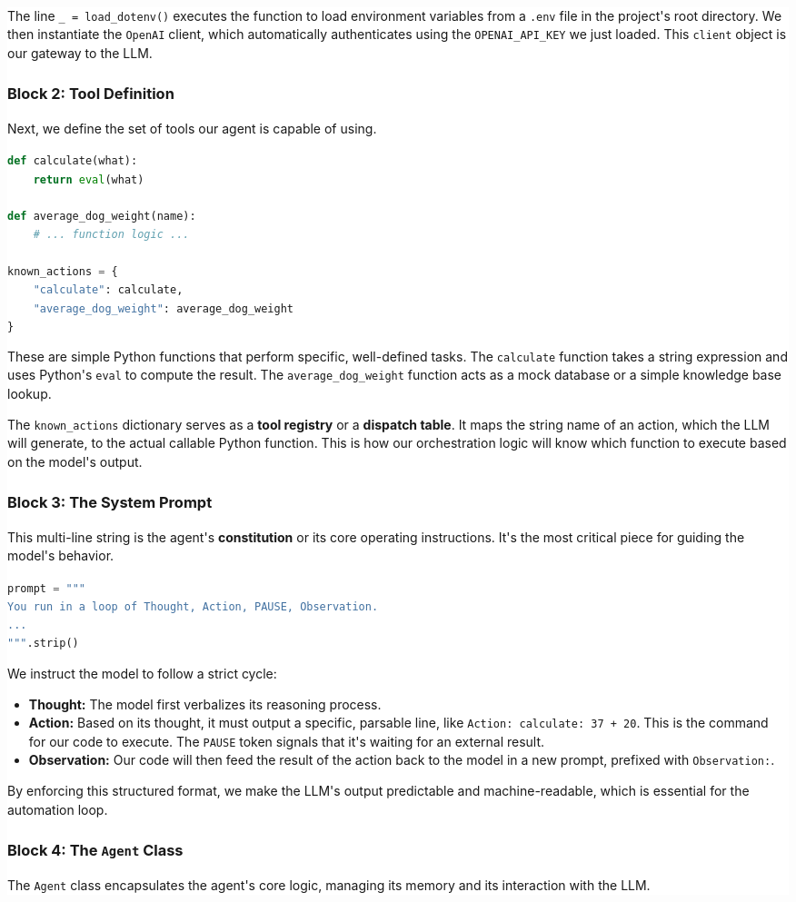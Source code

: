 The line `_ = load_dotenv()` executes the function to load environment variables from a `.env` file in the project's root directory. We then instantiate the `OpenAI` client, which automatically authenticates using the `OPENAI_API_KEY` we just loaded. This `client` object is our gateway to the LLM.

### Block 2: Tool Definition

Next, we define the set of tools our agent is capable of using.

```python
def calculate(what):
    return eval(what)

def average_dog_weight(name):
    # ... function logic ...

known_actions = {
    "calculate": calculate,
    "average_dog_weight": average_dog_weight
}
```

These are simple Python functions that perform specific, well-defined tasks. The `calculate` function takes a string expression and uses Python's `eval` to compute the result. The `average_dog_weight` function acts as a mock database or a simple knowledge base lookup.

The `known_actions` dictionary serves as a **tool registry** or a **dispatch table**. It maps the string name of an action, which the LLM will generate, to the actual callable Python function. This is how our orchestration logic will know which function to execute based on the model's output.

### Block 3: The System Prompt

This multi-line string is the agent's **constitution** or its core operating instructions. It's the most critical piece for guiding the model's behavior.

```python
prompt = """
You run in a loop of Thought, Action, PAUSE, Observation.
...
""".strip()
```

We instruct the model to follow a strict cycle:

  * **Thought:** The model first verbalizes its reasoning process.
  * **Action:** Based on its thought, it must output a specific, parsable line, like `Action: calculate: 37 + 20`. This is the command for our code to execute. The `PAUSE` token signals that it's waiting for an external result.
  * **Observation:** Our code will then feed the result of the action back to the model in a new prompt, prefixed with `Observation:`.

By enforcing this structured format, we make the LLM's output predictable and machine-readable, which is essential for the automation loop.

### Block 4: The `Agent` Class

The `Agent` class encapsulates the agent's core logic, managing its memory and its interaction with the LLM.
